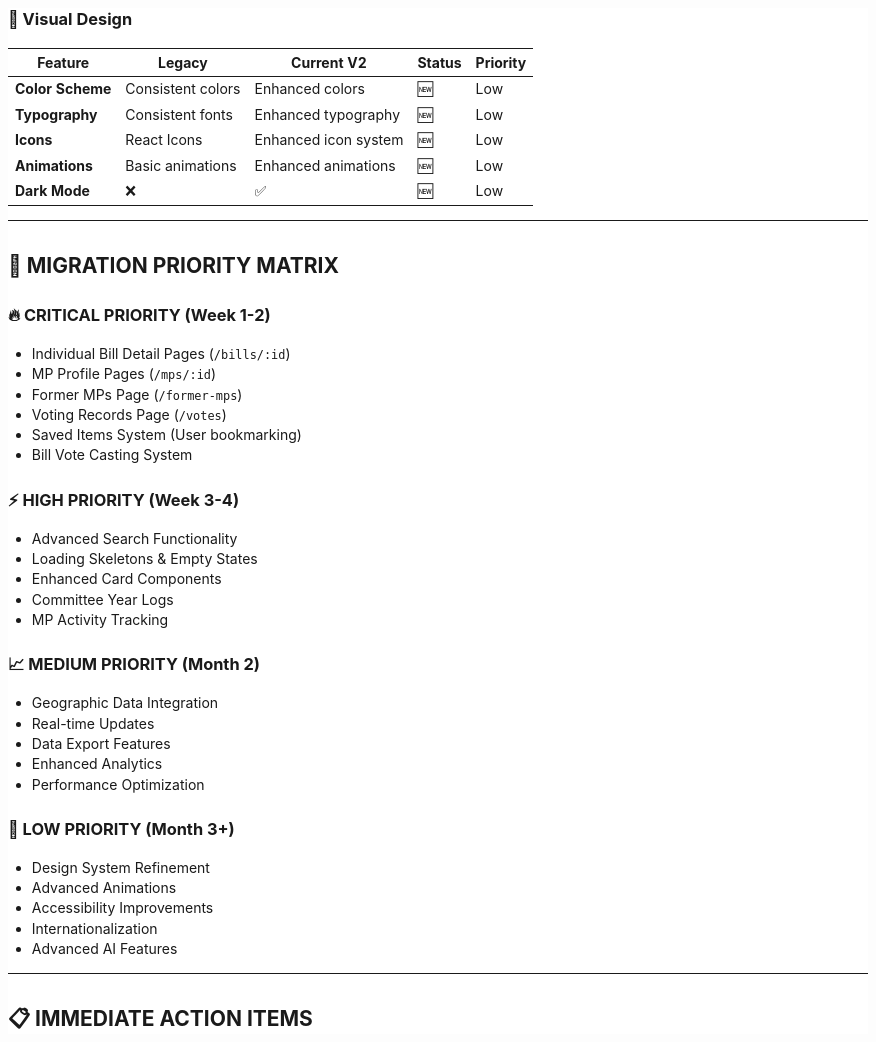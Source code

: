 ### **🎨 Visual Design**

| Feature | Legacy | Current V2 | Status | Priority |
|---------|--------|------------|---------|----------|
| **Color Scheme** | Consistent colors | Enhanced colors | 🆕 | Low |
| **Typography** | Consistent fonts | Enhanced typography | 🆕 | Low |
| **Icons** | React Icons | Enhanced icon system | 🆕 | Low |
| **Animations** | Basic animations | Enhanced animations | 🆕 | Low |
| **Dark Mode** | ❌ | ✅ | 🆕 | Low |

---

## 🚀 **MIGRATION PRIORITY MATRIX**

### **🔥 CRITICAL PRIORITY (Week 1-2)**
- Individual Bill Detail Pages (`/bills/:id`)
- MP Profile Pages (`/mps/:id`)
- Former MPs Page (`/former-mps`)
- Voting Records Page (`/votes`)
- Saved Items System (User bookmarking)
- Bill Vote Casting System

### **⚡ HIGH PRIORITY (Week 3-4)**
- Advanced Search Functionality
- Loading Skeletons & Empty States
- Enhanced Card Components
- Committee Year Logs
- MP Activity Tracking

### **📈 MEDIUM PRIORITY (Month 2)**
- Geographic Data Integration
- Real-time Updates
- Data Export Features
- Enhanced Analytics
- Performance Optimization

### **🎯 LOW PRIORITY (Month 3+)**
- Design System Refinement
- Advanced Animations
- Accessibility Improvements
- Internationalization
- Advanced AI Features

---

## 📋 **IMMEDIATE ACTION ITEMS**

